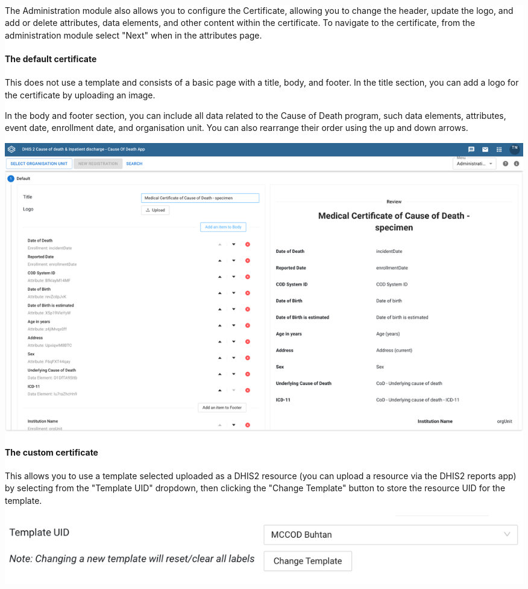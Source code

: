 The Administration module also allows you to configure the Certificate, allowing you to change the header, update the logo, and add or delete attributes, data elements, and other content within the certificate. To navigate to the certificate, from the administration module select "Next" when in the attributes page.

#### **The default certificate** 

This does not use a template and consists of a basic page with a title, body, and footer. In the title section, you can add a logo for the certificate by uploading an image.

In the body and footer section, you can include all data related to the Cause of Death program, such data elements, attributes, event date, enrollment date, and organisation unit. You can also rearrange their order using the up and down arrows.

![](resources/images/icd11userguide/image35.png)

#### **The custom certificate** 

This allows you to use a template selected uploaded as a DHIS2 resource (you can upload a resource via the DHIS2 reports app) by selecting from the "Template UID" dropdown, then clicking the "Change Template" button to store the resource UID for the template.

![](resources/images/icd11userguide/image27.png)
